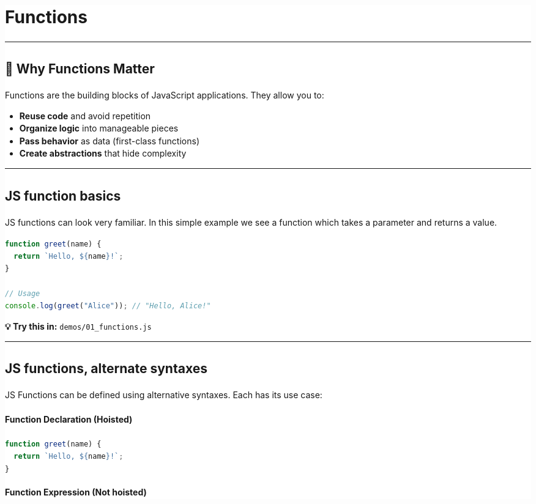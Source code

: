# Functions

---



## 🧩 Why Functions Matter

Functions are the building blocks of JavaScript applications. They allow you to:

- **Reuse code** and avoid repetition
- **Organize logic** into manageable pieces
- **Pass behavior** as data (first-class functions)
- **Create abstractions** that hide complexity

---

## JS function basics

JS functions can look very familiar. In this simple example we see a function which takes a parameter and returns a value.

```javascript
function greet(name) {
  return `Hello, ${name}!`;
}

// Usage
console.log(greet("Alice")); // "Hello, Alice!"
```

**💡 Try this in:** `demos/01_functions.js`

---

<style scoped>
  section {
    font-size: 20px; /* Adjust this value as needed */
  }
</style>

## JS functions, alternate syntaxes

JS Functions can be defined using alternative syntaxes. Each has its use case:

#### Function Declaration (Hoisted)

```javascript
function greet(name) {
  return `Hello, ${name}!`;
}
```

#### Function Expression (Not hoisted)
